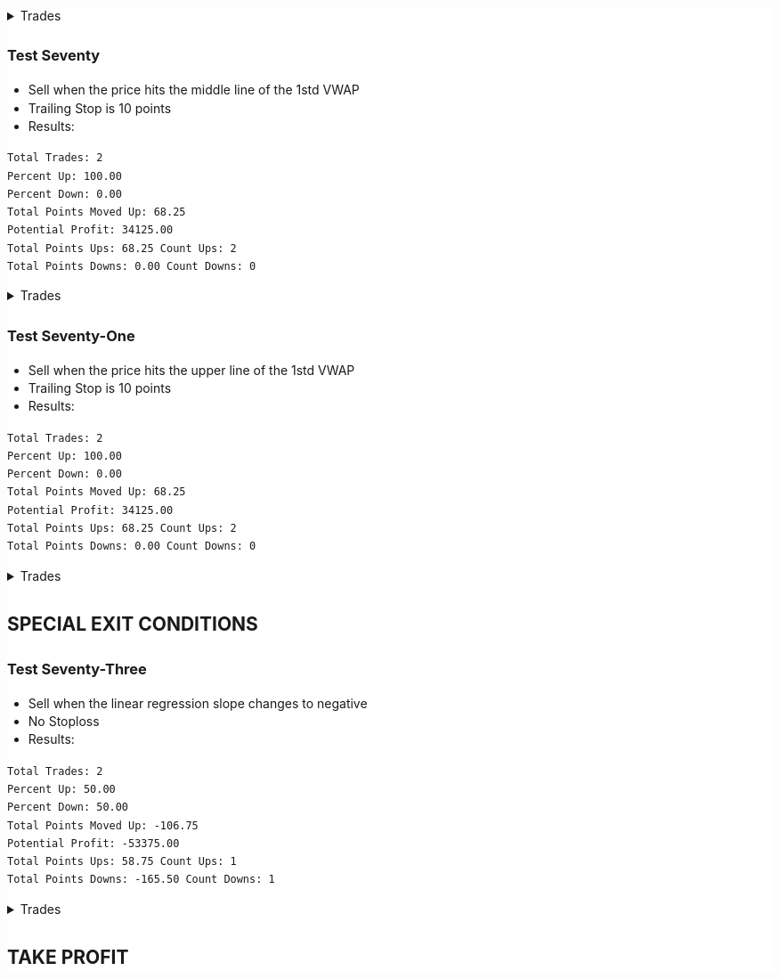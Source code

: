 <details><summary>Trades</summary></details>

### Test Seventy
* Sell when the price hits the middle line of the 1std VWAP
* Trailing Stop is 10 points
* Results:
```
Total Trades: 2
Percent Up: 100.00
Percent Down: 0.00
Total Points Moved Up: 68.25
Potential Profit: 34125.00
Total Points Ups: 68.25 Count Ups: 2
Total Points Downs: 0.00 Count Downs: 0
```

<details><summary>Trades</summary></details>

### Test Seventy-One
* Sell when the price hits the upper line of the 1std VWAP
* Trailing Stop is 10 points
* Results:
```
Total Trades: 2
Percent Up: 100.00
Percent Down: 0.00
Total Points Moved Up: 68.25
Potential Profit: 34125.00
Total Points Ups: 68.25 Count Ups: 2
Total Points Downs: 0.00 Count Downs: 0
```

<details><summary>Trades</summary></details>

## SPECIAL EXIT CONDITIONS 

### Test Seventy-Three
* Sell when the linear regression slope changes to negative
* No Stoploss
* Results:
```
Total Trades: 2
Percent Up: 50.00
Percent Down: 50.00
Total Points Moved Up: -106.75
Potential Profit: -53375.00
Total Points Ups: 58.75 Count Ups: 1
Total Points Downs: -165.50 Count Downs: 1
```

<details><summary>Trades</summary></details>

## TAKE PROFIT
